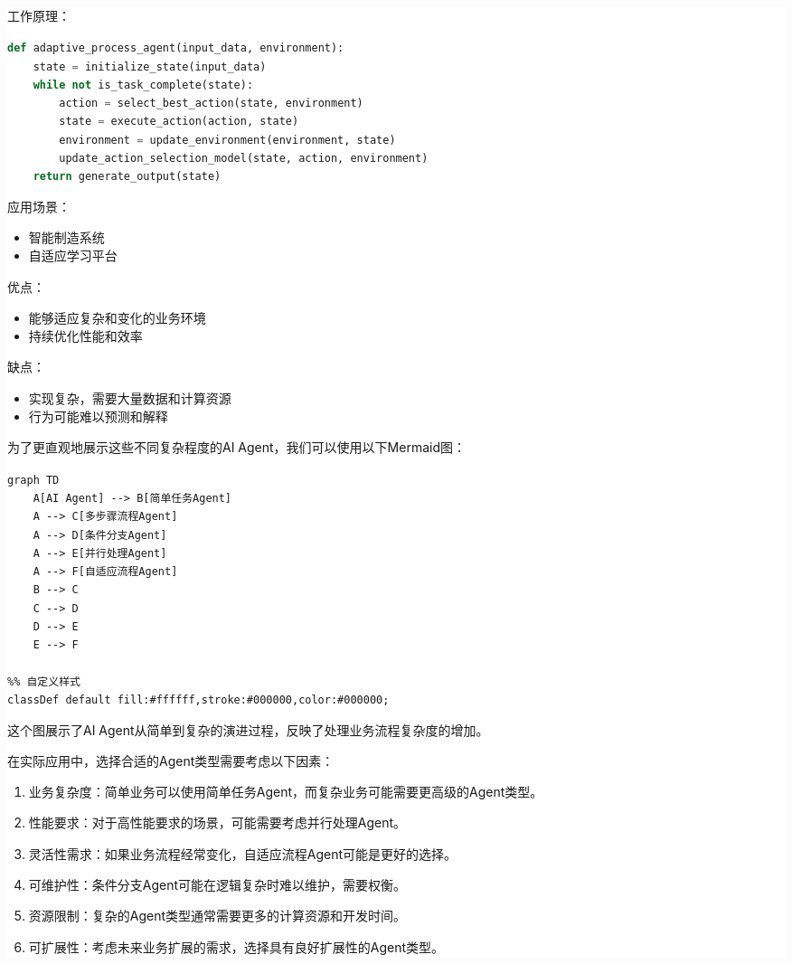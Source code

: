 工作原理：
```python
def adaptive_process_agent(input_data, environment):
    state = initialize_state(input_data)
    while not is_task_complete(state):
        action = select_best_action(state, environment)
        state = execute_action(action, state)
        environment = update_environment(environment, state)
        update_action_selection_model(state, action, environment)
    return generate_output(state)
```

应用场景：
- 智能制造系统
- 自适应学习平台

优点：
- 能够适应复杂和变化的业务环境
- 持续优化性能和效率

缺点：
- 实现复杂，需要大量数据和计算资源
- 行为可能难以预测和解释

为了更直观地展示这些不同复杂程度的AI Agent，我们可以使用以下Mermaid图：

```mermaid
graph TD
    A[AI Agent] --> B[简单任务Agent]
    A --> C[多步骤流程Agent]
    A --> D[条件分支Agent]
    A --> E[并行处理Agent]
    A --> F[自适应流程Agent]
    B --> C
    C --> D
    D --> E
    E --> F

%% 自定义样式
classDef default fill:#ffffff,stroke:#000000,color:#000000;
```

这个图展示了AI Agent从简单到复杂的演进过程，反映了处理业务流程复杂度的增加。

在实际应用中，选择合适的Agent类型需要考虑以下因素：

1. 业务复杂度：简单业务可以使用简单任务Agent，而复杂业务可能需要更高级的Agent类型。

2. 性能要求：对于高性能要求的场景，可能需要考虑并行处理Agent。

3. 灵活性需求：如果业务流程经常变化，自适应流程Agent可能是更好的选择。

4. 可维护性：条件分支Agent可能在逻辑复杂时难以维护，需要权衡。

5. 资源限制：复杂的Agent类型通常需要更多的计算资源和开发时间。

6. 可扩展性：考虑未来业务扩展的需求，选择具有良好扩展性的Agent类型。
